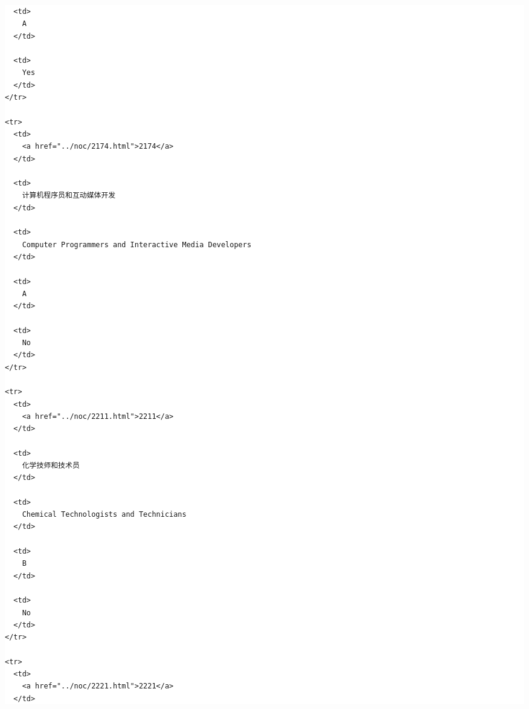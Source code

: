       <td>
        A
      </td>
      
      <td>
        Yes
      </td>
    </tr>
    
    <tr>
      <td>
        <a href="../noc/2174.html">2174</a>
      </td>
      
      <td>
        计算机程序员和互动媒体开发
      </td>
      
      <td>
        Computer Programmers and Interactive Media Developers
      </td>
      
      <td>
        A
      </td>
      
      <td>
        No
      </td>
    </tr>
    
    <tr>
      <td>
        <a href="../noc/2211.html">2211</a>
      </td>
      
      <td>
        化学技师和技术员
      </td>
      
      <td>
        Chemical Technologists and Technicians
      </td>
      
      <td>
        B
      </td>
      
      <td>
        No
      </td>
    </tr>
    
    <tr>
      <td>
        <a href="../noc/2221.html">2221</a>
      </td>
      